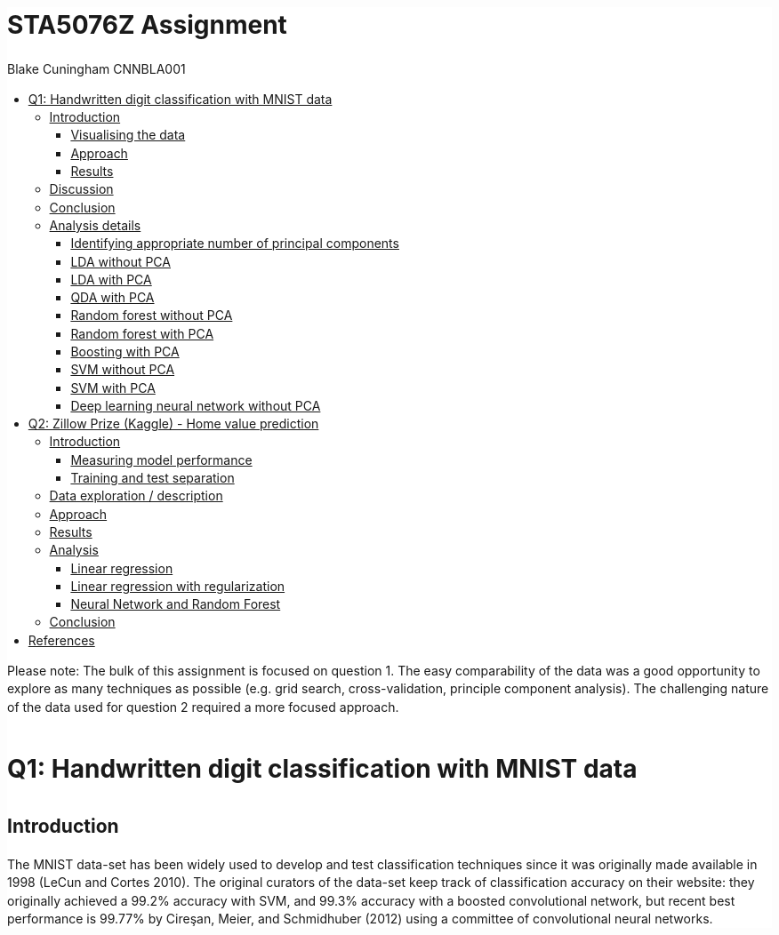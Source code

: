 STA5076Z Assignment
================
Blake Cuningham CNNBLA001

-   [Q1: Handwritten digit classification with MNIST data](#q1-handwritten-digit-classification-with-mnist-data)
    -   [Introduction](#introduction)
        -   [Visualising the data](#visualising-the-data)
        -   [Approach](#approach)
        -   [Results](#results)
    -   [Discussion](#discussion)
    -   [Conclusion](#conclusion)
    -   [Analysis details](#analysis-details)
        -   [Identifying appropriate number of principal components](#identifying-appropriate-number-of-principal-components)
        -   [LDA without PCA](#lda-without-pca)
        -   [LDA with PCA](#lda-with-pca)
        -   [QDA with PCA](#qda-with-pca)
        -   [Random forest without PCA](#random-forest-without-pca)
        -   [Random forest with PCA](#random-forest-with-pca)
        -   [Boosting with PCA](#boosting-with-pca)
        -   [SVM without PCA](#svm-without-pca)
        -   [SVM with PCA](#svm-with-pca)
        -   [Deep learning neural network without PCA](#deep-learning-neural-network-without-pca)
-   [Q2: Zillow Prize (Kaggle) - Home value prediction](#q2-zillow-prize-kaggle---home-value-prediction)
    -   [Introduction](#introduction-1)
        -   [Measuring model performance](#measuring-model-performance)
        -   [Training and test separation](#training-and-test-separation)
    -   [Data exploration / description](#data-exploration-description)
    -   [Approach](#approach-1)
    -   [Results](#results-1)
    -   [Analysis](#analysis)
        -   [Linear regression](#linear-regression)
        -   [Linear regression with regularization](#linear-regression-with-regularization)
        -   [Neural Network and Random Forest](#neural-network-and-random-forest)
    -   [Conclusion](#conclusion-1)
-   [References](#references)

Please note: The bulk of this assignment is focused on question 1. The easy comparability of the data was a good opportunity to explore as many techniques as possible (e.g. grid search, cross-validation, principle component analysis). The challenging nature of the data used for question 2 required a more focused approach.

Q1: Handwritten digit classification with MNIST data
====================================================

Introduction
------------

The MNIST data-set has been widely used to develop and test classification techniques since it was originally made available in 1998 (LeCun and Cortes 2010). The original curators of the data-set keep track of classification accuracy on their website: they originally achieved a 99.2% accuracy with SVM, and 99.3% accuracy with a boosted convolutional network, but recent best performance is 99.77% by Cireşan, Meier, and Schmidhuber (2012) using a committee of convolutional neural networks.
